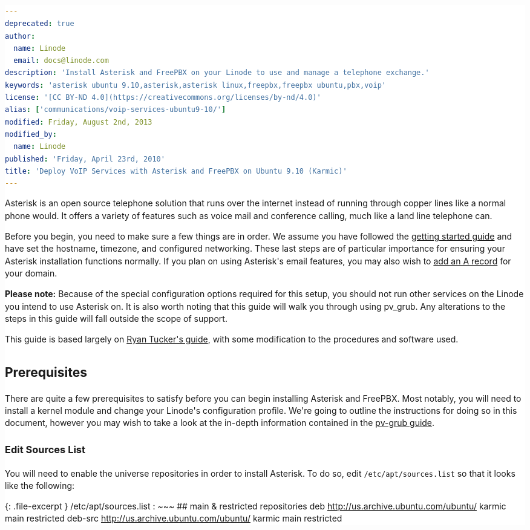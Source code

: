 ```yaml
---
deprecated: true
author:
  name: Linode
  email: docs@linode.com
description: 'Install Asterisk and FreePBX on your Linode to use and manage a telephone exchange.'
keywords: 'asterisk ubuntu 9.10,asterisk,asterisk linux,freepbx,freepbx ubuntu,pbx,voip'
license: '[CC BY-ND 4.0](https://creativecommons.org/licenses/by-nd/4.0)'
alias: ['communications/voip-services-ubuntu9-10/']
modified: Friday, August 2nd, 2013
modified_by:
  name: Linode
published: 'Friday, April 23rd, 2010'
title: 'Deploy VoIP Services with Asterisk and FreePBX on Ubuntu 9.10 (Karmic)'
---
```


Asterisk is an open source telephone solution that runs over the internet instead of running through copper lines like a normal phone would. It offers a variety of features such as voice mail and conference calling, much like a land line telephone can.

Before you begin, you need to make sure a few things are in order. We assume you have followed the [getting started guide](/docs/getting-started/) and have set the hostname, timezone, and configured networking. These last steps are of particular importance for ensuring your Asterisk installation functions normally. If you plan on using Asterisk's email features, you may also wish to [add an A record](/docs/dns-guides/introduction-to-dns#types-of-dns-records) for your domain.

**Please note:** Because of the special configuration options required for this setup, you should not run other services on the Linode you intend to use Asterisk on. It is also worth noting that this guide will walk you through using pv\_grub. Any alterations to the steps in this guide will fall outside the scope of support.

This guide is based largely on [Ryan Tucker's guide](http://blog.hoopycat.com/2009/12/asterisk-freepbx-ubuntu-910-karmic-lighttpd-linode), with some modification to the procedures and software used.

Prerequisites
-------------

There are quite a few prerequisites to satisfy before you can begin installing Asterisk and FreePBX. Most notably, you will need to install a kernel module and change your Linode's configuration profile. We're going to outline the instructions for doing so in this document, however you may wish to take a look at the in-depth information contained in the [pv-grub guide](/docs/tools-reference/custom-kernels-distros/custom-compiled-kernel-with-pvgrub-debian-ubuntu).

### Edit Sources List

You will need to enable the universe repositories in order to install Asterisk. To do so, edit `/etc/apt/sources.list` so that it looks like the following:

{: .file-excerpt }
/etc/apt/sources.list
:   ~~~
    ## main & restricted repositories
    deb http://us.archive.ubuntu.com/ubuntu/ karmic main restricted
    deb-src http://us.archive.ubuntu.com/ubuntu/ karmic main restricted
